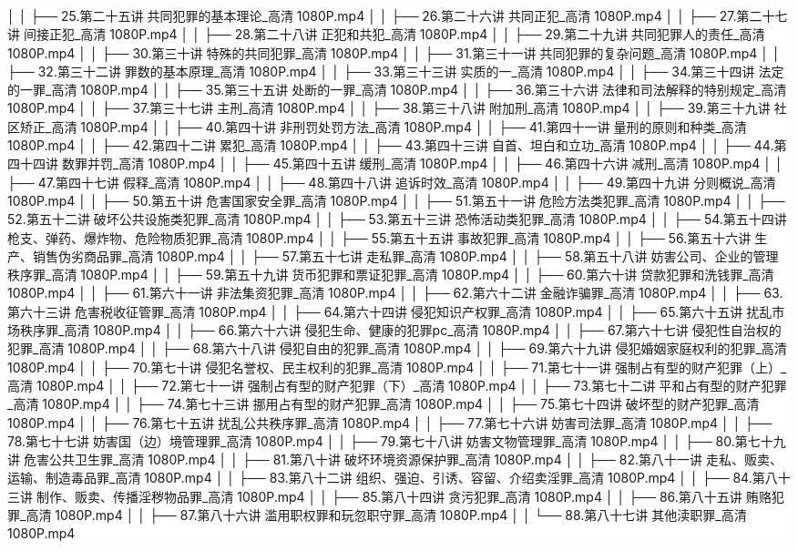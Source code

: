 │   │   ├── 25.第二十五讲 共同犯罪的基本理论_高清 1080P.mp4
│   │   ├── 26.第二十六讲 共同正犯_高清 1080P.mp4
│   │   ├── 27.第二十七讲 间接正犯_高清 1080P.mp4
│   │   ├── 28.第二十八讲 正犯和共犯_高清 1080P.mp4
│   │   ├── 29.第二十九讲 共同犯罪人的责任_高清 1080P.mp4
│   │   ├── 30.第三十讲 特殊的共同犯罪_高清 1080P.mp4
│   │   ├── 31.第三十一讲 共同犯罪的复杂问题_高清 1080P.mp4
│   │   ├── 32.第三十二讲 罪数的基本原理_高清 1080P.mp4
│   │   ├── 33.第三十三讲 实质的一_高清 1080P.mp4
│   │   ├── 34.第三十四讲 法定的一罪_高清 1080P.mp4
│   │   ├── 35.第三十五讲 处断的一罪_高清 1080P.mp4
│   │   ├── 36.第三十六讲 法律和司法解释的特别规定_高清 1080P.mp4
│   │   ├── 37.第三十七讲 主刑_高清 1080P.mp4
│   │   ├── 38.第三十八讲 附加刑_高清 1080P.mp4
│   │   ├── 39.第三十九讲 社区矫正_高清 1080P.mp4
│   │   ├── 40.第四十讲 非刑罚处罚方法_高清 1080P.mp4
│   │   ├── 41.第四十一讲 量刑的原则和种类_高清 1080P.mp4
│   │   ├── 42.第四十二讲 累犯_高清 1080P.mp4
│   │   ├── 43.第四十三讲 自首、坦白和立功_高清 1080P.mp4
│   │   ├── 44.第四十四讲 数罪并罚_高清 1080P.mp4
│   │   ├── 45.第四十五讲 缓刑_高清 1080P.mp4
│   │   ├── 46.第四十六讲 减刑_高清 1080P.mp4
│   │   ├── 47.第四十七讲 假释_高清 1080P.mp4
│   │   ├── 48.第四十八讲 追诉时效_高清 1080P.mp4
│   │   ├── 49.第四十九讲 分则概说_高清 1080P.mp4
│   │   ├── 50.第五十讲 危害国家安全罪_高清 1080P.mp4
│   │   ├── 51.第五十一讲 危险方法类犯罪_高清 1080P.mp4
│   │   ├── 52.第五十二讲 破坏公共设施类犯罪_高清 1080P.mp4
│   │   ├── 53.第五十三讲 恐怖活动类犯罪_高清 1080P.mp4
│   │   ├── 54.第五十四讲 枪支、弹药、爆炸物、危险物质犯罪_高清 1080P.mp4
│   │   ├── 55.第五十五讲 事故犯罪_高清 1080P.mp4
│   │   ├── 56.第五十六讲 生产、销售伪劣商品罪_高清 1080P.mp4
│   │   ├── 57.第五十七讲 走私罪_高清 1080P.mp4
│   │   ├── 58.第五十八讲 妨害公司、企业的管理秩序罪_高清 1080P.mp4
│   │   ├── 59.第五十九讲 货币犯罪和票证犯罪_高清 1080P.mp4
│   │   ├── 60.第六十讲 贷款犯罪和洗钱罪_高清 1080P.mp4
│   │   ├── 61.第六十一讲 非法集资犯罪_高清 1080P.mp4
│   │   ├── 62.第六十二讲 金融诈骗罪_高清 1080P.mp4
│   │   ├── 63.第六十三讲 危害税收征管罪_高清 1080P.mp4
│   │   ├── 64.第六十四讲 侵犯知识产权罪_高清 1080P.mp4
│   │   ├── 65.第六十五讲 扰乱市场秩序罪_高清 1080P.mp4
│   │   ├── 66.第六十六讲 侵犯生命、健康的犯罪pc_高清 1080P.mp4
│   │   ├── 67.第六十七讲 侵犯性自治权的犯罪_高清 1080P.mp4
│   │   ├── 68.第六十八讲 侵犯自由的犯罪_高清 1080P.mp4
│   │   ├── 69.第六十九讲 侵犯婚姻家庭权利的犯罪_高清 1080P.mp4
│   │   ├── 70.第七十讲 侵犯名誉权、民主权利的犯罪_高清 1080P.mp4
│   │   ├── 71.第七十一讲 强制占有型的财产犯罪（上）_高清 1080P.mp4
│   │   ├── 72.第七十一讲 强制占有型的财产犯罪（下）_高清 1080P.mp4
│   │   ├── 73.第七十二讲 平和占有型的财产犯罪_高清 1080P.mp4
│   │   ├── 74.第七十三讲 挪用占有型的财产犯罪_高清 1080P.mp4
│   │   ├── 75.第七十四讲 破坏型的财产犯罪_高清 1080P.mp4
│   │   ├── 76.第七十五讲 扰乱公共秩序罪_高清 1080P.mp4
│   │   ├── 77.第七十六讲 妨害司法罪_高清 1080P.mp4
│   │   ├── 78.第七十七讲 妨害国（边）境管理罪_高清 1080P.mp4
│   │   ├── 79.第七十八讲 妨害文物管理罪_高清 1080P.mp4
│   │   ├── 80.第七十九讲 危害公共卫生罪_高清 1080P.mp4
│   │   ├── 81.第八十讲 破坏环境资源保护罪_高清 1080P.mp4
│   │   ├── 82.第八十一讲 走私、贩卖、运输、制造毒品罪_高清 1080P.mp4
│   │   ├── 83.第八十二讲 组织、强迫、引诱、容留、介绍卖淫罪_高清 1080P.mp4
│   │   ├── 84.第八十三讲 制作、贩卖、传播淫秽物品罪_高清 1080P.mp4
│   │   ├── 85.第八十四讲 贪污犯罪_高清 1080P.mp4
│   │   ├── 86.第八十五讲 贿赂犯罪_高清 1080P.mp4
│   │   ├── 87.第八十六讲 滥用职权罪和玩忽职守罪_高清 1080P.mp4
│   │   └── 88.第八十七讲 其他渎职罪_高清 1080P.mp4